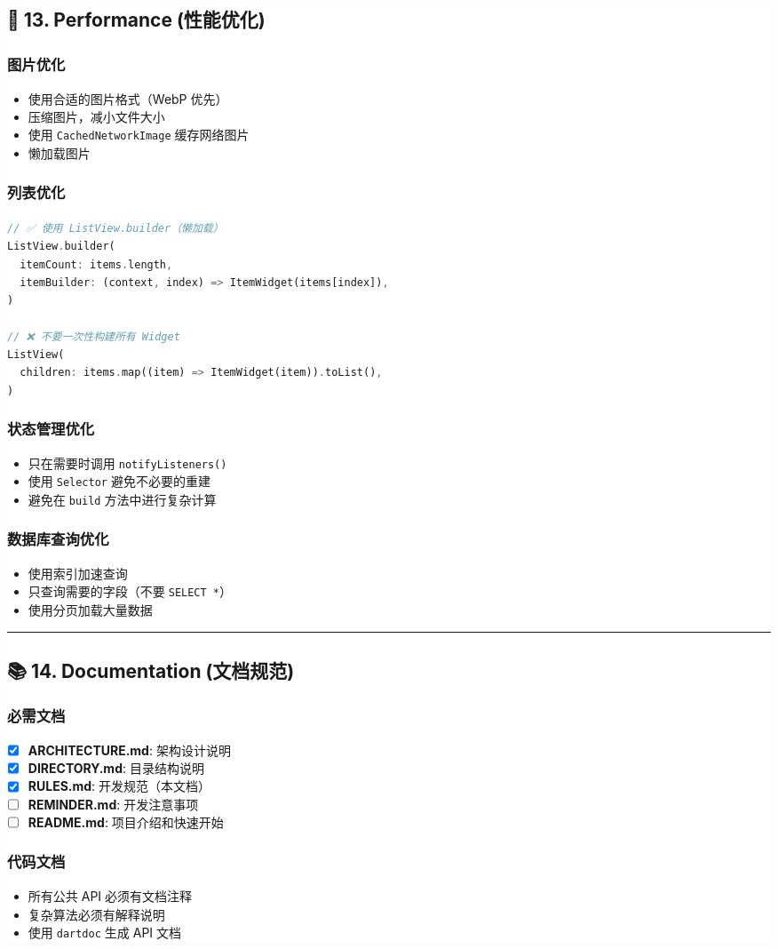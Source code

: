 
## 🚀 13. Performance (性能优化)

### 图片优化

- 使用合适的图片格式（WebP 优先）
- 压缩图片，减小文件大小
- 使用 `CachedNetworkImage` 缓存网络图片
- 懒加载图片

### 列表优化

```dart
// ✅ 使用 ListView.builder（懒加载）
ListView.builder(
  itemCount: items.length,
  itemBuilder: (context, index) => ItemWidget(items[index]),
)

// ❌ 不要一次性构建所有 Widget
ListView(
  children: items.map((item) => ItemWidget(item)).toList(),
)
```

### 状态管理优化

- 只在需要时调用 `notifyListeners()`
- 使用 `Selector` 避免不必要的重建
- 避免在 `build` 方法中进行复杂计算

### 数据库查询优化

- 使用索引加速查询
- 只查询需要的字段（不要 `SELECT *`）
- 使用分页加载大量数据

---

## 📚 14. Documentation (文档规范)

### 必需文档

- [x] **ARCHITECTURE.md**: 架构设计说明
- [x] **DIRECTORY.md**: 目录结构说明
- [x] **RULES.md**: 开发规范（本文档）
- [ ] **REMINDER.md**: 开发注意事项
- [ ] **README.md**: 项目介绍和快速开始

### 代码文档

- 所有公共 API 必须有文档注释
- 复杂算法必须有解释说明
- 使用 `dartdoc` 生成 API 文档
